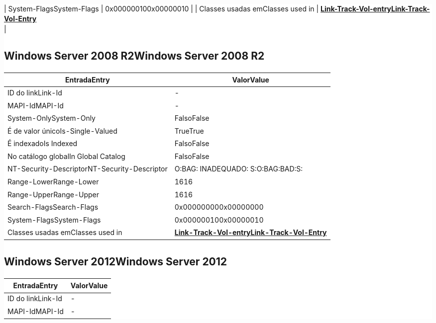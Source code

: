 | <span data-ttu-id="8b5a9-226">System-Flags</span><span class="sxs-lookup"><span data-stu-id="8b5a9-226">System-Flags</span></span>           | <span data-ttu-id="8b5a9-227">0x00000010</span><span class="sxs-lookup"><span data-stu-id="8b5a9-227">0x00000010</span></span>                                                     |
| <span data-ttu-id="8b5a9-228">Classes usadas em</span><span class="sxs-lookup"><span data-stu-id="8b5a9-228">Classes used in</span></span>        | [<span data-ttu-id="8b5a9-229">**Link-Track-Vol-entry**</span><span class="sxs-lookup"><span data-stu-id="8b5a9-229">**Link-Track-Vol-Entry**</span></span>](c-linktrackvolentry.md)<br/> |



## <a name="windows-server-2008-r2"></a><span data-ttu-id="8b5a9-230">Windows Server 2008 R2</span><span class="sxs-lookup"><span data-stu-id="8b5a9-230">Windows Server 2008 R2</span></span>



| <span data-ttu-id="8b5a9-231">Entrada</span><span class="sxs-lookup"><span data-stu-id="8b5a9-231">Entry</span></span> | <span data-ttu-id="8b5a9-232">Valor</span><span class="sxs-lookup"><span data-stu-id="8b5a9-232">Value</span></span> |
|------------------------|----------------------------------------------------------------|
| <span data-ttu-id="8b5a9-233">ID do link</span><span class="sxs-lookup"><span data-stu-id="8b5a9-233">Link-Id</span></span>                | \-                                                             |
| <span data-ttu-id="8b5a9-234">MAPI-Id</span><span class="sxs-lookup"><span data-stu-id="8b5a9-234">MAPI-Id</span></span>                | \-                                                             |
| <span data-ttu-id="8b5a9-235">System-Only</span><span class="sxs-lookup"><span data-stu-id="8b5a9-235">System-Only</span></span>            | <span data-ttu-id="8b5a9-236">Falso</span><span class="sxs-lookup"><span data-stu-id="8b5a9-236">False</span></span>                                                          |
| <span data-ttu-id="8b5a9-237">É de valor único</span><span class="sxs-lookup"><span data-stu-id="8b5a9-237">Is-Single-Valued</span></span>       | <span data-ttu-id="8b5a9-238">True</span><span class="sxs-lookup"><span data-stu-id="8b5a9-238">True</span></span>                                                           |
| <span data-ttu-id="8b5a9-239">É indexado</span><span class="sxs-lookup"><span data-stu-id="8b5a9-239">Is Indexed</span></span>             | <span data-ttu-id="8b5a9-240">Falso</span><span class="sxs-lookup"><span data-stu-id="8b5a9-240">False</span></span>                                                          |
| <span data-ttu-id="8b5a9-241">No catálogo global</span><span class="sxs-lookup"><span data-stu-id="8b5a9-241">In Global Catalog</span></span>      | <span data-ttu-id="8b5a9-242">Falso</span><span class="sxs-lookup"><span data-stu-id="8b5a9-242">False</span></span>                                                          |
| <span data-ttu-id="8b5a9-243">NT-Security-Descriptor</span><span class="sxs-lookup"><span data-stu-id="8b5a9-243">NT-Security-Descriptor</span></span> | <span data-ttu-id="8b5a9-244">O:BAG: INADEQUADO: S:</span><span class="sxs-lookup"><span data-stu-id="8b5a9-244">O:BAG:BAD:S:</span></span>                                                   |
| <span data-ttu-id="8b5a9-245">Range-Lower</span><span class="sxs-lookup"><span data-stu-id="8b5a9-245">Range-Lower</span></span>            | <span data-ttu-id="8b5a9-246">16</span><span class="sxs-lookup"><span data-stu-id="8b5a9-246">16</span></span>                                                             |
| <span data-ttu-id="8b5a9-247">Range-Upper</span><span class="sxs-lookup"><span data-stu-id="8b5a9-247">Range-Upper</span></span>            | <span data-ttu-id="8b5a9-248">16</span><span class="sxs-lookup"><span data-stu-id="8b5a9-248">16</span></span>                                                             |
| <span data-ttu-id="8b5a9-249">Search-Flags</span><span class="sxs-lookup"><span data-stu-id="8b5a9-249">Search-Flags</span></span>           | <span data-ttu-id="8b5a9-250">0x00000000</span><span class="sxs-lookup"><span data-stu-id="8b5a9-250">0x00000000</span></span>                                                     |
| <span data-ttu-id="8b5a9-251">System-Flags</span><span class="sxs-lookup"><span data-stu-id="8b5a9-251">System-Flags</span></span>           | <span data-ttu-id="8b5a9-252">0x00000010</span><span class="sxs-lookup"><span data-stu-id="8b5a9-252">0x00000010</span></span>                                                     |
| <span data-ttu-id="8b5a9-253">Classes usadas em</span><span class="sxs-lookup"><span data-stu-id="8b5a9-253">Classes used in</span></span>        | [<span data-ttu-id="8b5a9-254">**Link-Track-Vol-entry**</span><span class="sxs-lookup"><span data-stu-id="8b5a9-254">**Link-Track-Vol-Entry**</span></span>](c-linktrackvolentry.md)<br/> |



## <a name="windows-server-2012"></a><span data-ttu-id="8b5a9-255">Windows Server 2012</span><span class="sxs-lookup"><span data-stu-id="8b5a9-255">Windows Server 2012</span></span>



| <span data-ttu-id="8b5a9-256">Entrada</span><span class="sxs-lookup"><span data-stu-id="8b5a9-256">Entry</span></span> | <span data-ttu-id="8b5a9-257">Valor</span><span class="sxs-lookup"><span data-stu-id="8b5a9-257">Value</span></span> |
|------------------------|----------------------------------------------------------------|
| <span data-ttu-id="8b5a9-258">ID do link</span><span class="sxs-lookup"><span data-stu-id="8b5a9-258">Link-Id</span></span>                | \-                                                             |
| <span data-ttu-id="8b5a9-259">MAPI-Id</span><span class="sxs-lookup"><span data-stu-id="8b5a9-259">MAPI-Id</span></span>                | \-                                                             |